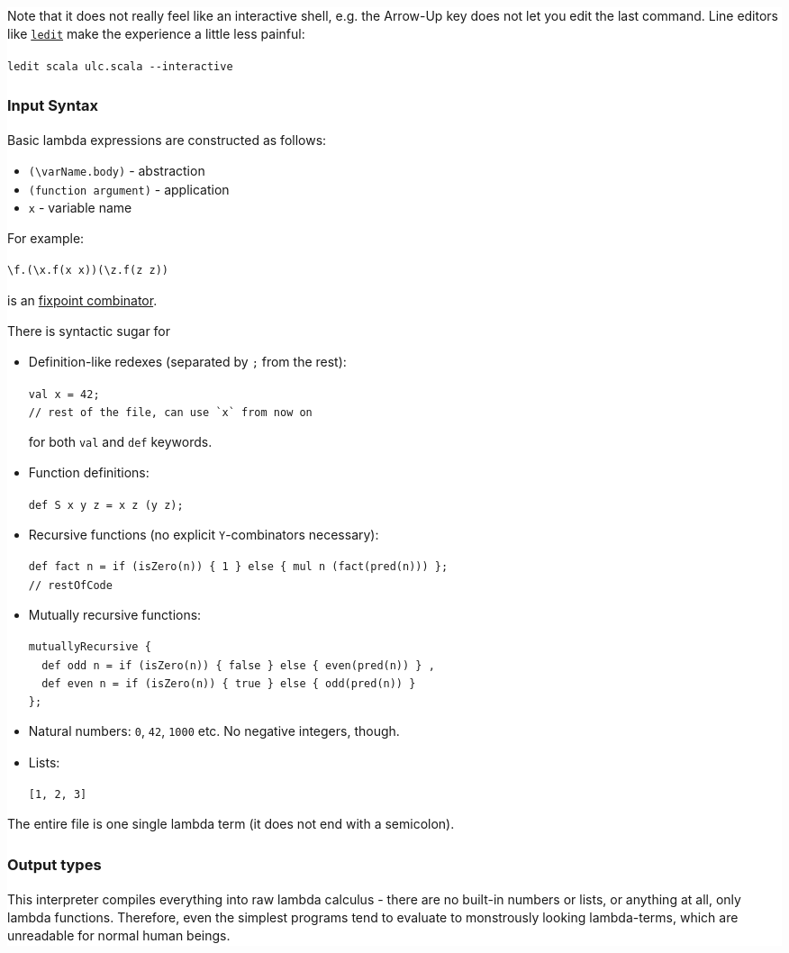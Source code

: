 Note that it does not really feel like an interactive shell,
e.g. the Arrow-Up key does not let you edit the last command.
Line editors like 
[`ledit`](http://manpages.ubuntu.com/manpages/trusty/man1/ledit.1.html)
make the experience a little less painful:

    ledit scala ulc.scala --interactive

### Input Syntax

Basic lambda expressions are constructed as follows:

  * `(\varName.body)` - abstraction
  * `(function argument)` - application
  * `x` - variable name

For example:

    \f.(\x.f(x x))(\z.f(z z))

is an [fixpoint combinator](https://en.wikipedia.org/wiki/Fixed-point_combinator#Fixed_point_combinators_in_lambda_calculus).

There is syntactic sugar for

  * Definition-like redexes (separated by `;` from the rest):

        val x = 42;
        // rest of the file, can use `x` from now on

    for both `val` and `def` keywords.

  * Function definitions:

        def S x y z = x z (y z);

  * Recursive functions (no explicit `Y`-combinators necessary):
 
        def fact n = if (isZero(n)) { 1 } else { mul n (fact(pred(n))) };
        // restOfCode

  * Mutually recursive functions:

        mutuallyRecursive {
          def odd n = if (isZero(n)) { false } else { even(pred(n)) } ,
          def even n = if (isZero(n)) { true } else { odd(pred(n)) }
        };

  * Natural numbers: `0`, `42`, `1000` etc. No negative integers, though.

  * Lists:

        [1, 2, 3]


The entire file is one single lambda term (it does not end with a semicolon).

### Output types

This interpreter compiles everything into raw lambda calculus - there
are no built-in numbers or lists, or anything at all, only lambda functions.
Therefore, even the simplest programs tend to evaluate to monstrously 
looking lambda-terms, which are unreadable for normal human beings.
